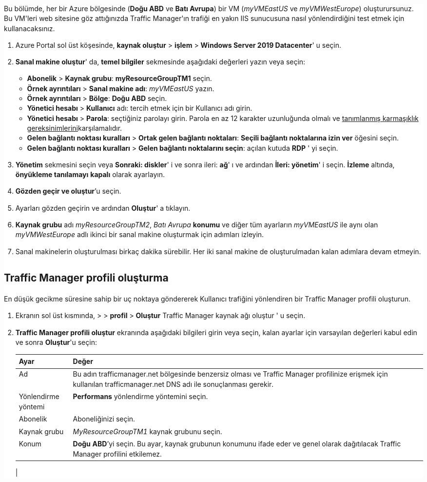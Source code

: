 Bu bölümde, her bir Azure bölgesinde (**Doğu ABD** ve **Batı Avrupa**) bir VM (*myVMEastUS* ve *myVMWestEurope*) oluşturursunuz. Bu VM'leri web sitesine göz attığınızda Traffic Manager'ın trafiği en yakın IIS sunucusuna nasıl yönlendirdiğini test etmek için kullanacaksınız.

1. Azure Portal sol üst köşesinde, **kaynak oluştur**  >  **işlem**  >  **Windows Server 2019 Datacenter**' u seçin.
2. **Sanal makine oluştur**' da, **temel bilgiler** sekmesinde aşağıdaki değerleri yazın veya seçin:

   - **Abonelik**  >  **Kaynak grubu**: **myResourceGroupTM1** seçin.
   - **Örnek ayrıntıları**  >  **Sanal makine adı**: *myVMEastUS* yazın.
   - **Örnek ayrıntıları**  >  **Bölge**: **Doğu ABD** seçin.
   - **Yönetici hesabı**  >  **Kullanıcı** adı: tercih etmek için bir Kullanıcı adı girin.
   - **Yönetici hesabı**  >  **Parola**: seçtiğiniz parolayı girin. Parola en az 12 karakter uzunluğunda olmalı ve [tanımlanmış karmaşıklık gereksinimlerini](../virtual-machines/windows/faq.md?toc=%2fazure%2fvirtual-network%2ftoc.json#what-are-the-password-requirements-when-creating-a-vm)karşılamalıdır.
   - **Gelen bağlantı noktası kuralları**  >  **Ortak gelen bağlantı noktaları**: **Seçili bağlantı noktalarına izin ver** öğesini seçin.
   - **Gelen bağlantı noktası kuralları**  >  **Gelen bağlantı noktalarını seçin**: açılan kutuda **RDP** ' yi seçin.

3. **Yönetim** sekmesini seçin veya **Sonraki: diskler**' i ve sonra ileri: **ağ**' ı ve ardından **İleri: yönetim**' i seçin. **İzleme** altında, **önyükleme tanılamayı** **kapalı** olarak ayarlayın.
4. **Gözden geçir ve oluştur**’u seçin.
5. Ayarları gözden geçirin ve ardından **Oluştur**' a tıklayın.  
6. **Kaynak grubu** adı *myResourceGroupTM2*, *Batı Avrupa* **konumu** ve diğer tüm ayarların *myVMEastUS* ile aynı olan *myVMWestEurope* adlı ikinci bir sanal makine oluşturmak için adımları izleyin.
7. Sanal makinelerin oluşturulması birkaç dakika sürebilir. Her iki sanal makine de oluşturulmadan kalan adımlara devam etmeyin.

## <a name="create-a-traffic-manager-profile"></a>Traffic Manager profili oluşturma

En düşük gecikme süresine sahip bir uç noktaya göndererek Kullanıcı trafiğini yönlendiren bir Traffic Manager profili oluşturun.

1. Ekranın sol üst kısmında,   >    >  **profil**  >  **Oluştur** Traffic Manager kaynak ağı oluştur ' u seçin.
2. **Traffic Manager profili oluştur** ekranında aşağıdaki bilgileri girin veya seçin, kalan ayarlar için varsayılan değerleri kabul edin ve sonra **Oluştur**'u seçin:

    | Ayar                 | Değer                                              |
    | ---                     | ---                                                |
    | Ad                   | Bu adın trafficmanager.net bölgesinde benzersiz olması ve Traffic Manager profilinize erişmek için kullanılan trafficmanager.net DNS adı ile sonuçlanması gerekir.                                   |
    | Yönlendirme yöntemi          | **Performans** yönlendirme yöntemini seçin.                                       |
    | Abonelik            | Aboneliğinizi seçin.                          |
    | Kaynak grubu          | *MyResourceGroupTM1* kaynak grubunu seçin. |
    | Konum                | **Doğu ABD**’yi seçin. Bu ayar, kaynak grubunun konumunu ifade eder ve genel olarak dağıtılacak Traffic Manager profilini etkilemez.                              |
    |
